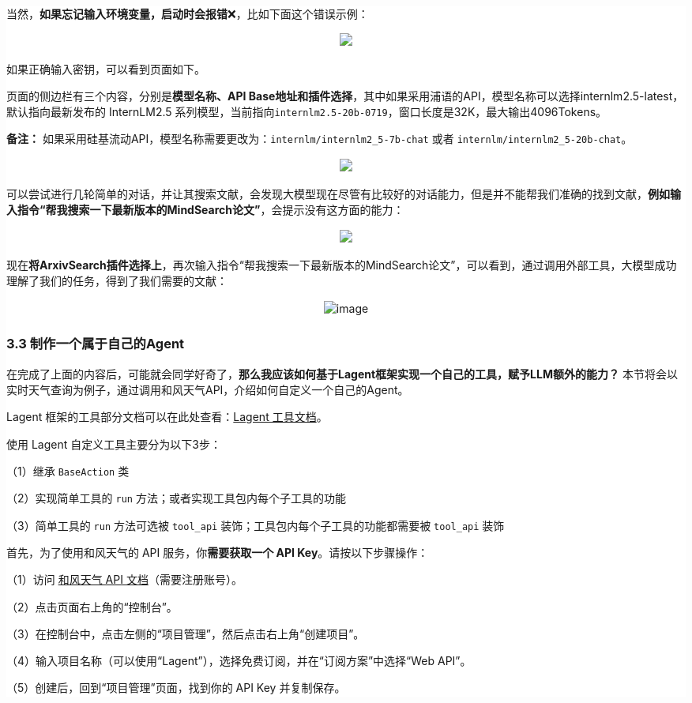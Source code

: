 当然，**如果忘记输入环境变量，启动时会报错**❌，比如下面这个错误示例：

<div align="center">
  <img src="https://s1.imagehub.cc/images/2024/11/22/ed635c6ddec258c7550ad3ef048c3efe.png" width="800" />
</div>

如果正确输入密钥，可以看到页面如下。

页面的侧边栏有三个内容，分别是**模型名称、API Base地址和插件选择**，其中如果采用浦语的API，模型名称可以选择internlm2.5-latest，默认指向最新发布的 InternLM2.5 系列模型，当前指向`internlm2.5-20b-0719`，窗口长度是32K，最大输出4096Tokens。

**备注：** 如果采用硅基流动API，模型名称需要更改为：`internlm/internlm2_5-7b-chat` 或者 `internlm/internlm2_5-20b-chat`。

<div align="center">
  <img src="https://s1.imagehub.cc/images/2024/11/22/1ae4d4104a4691d1d6d5577bdd7a4ba6.png" width="800" />
</div>

可以尝试进行几轮简单的对话，并让其搜索文献，会发现大模型现在尽管有比较好的对话能力，但是并不能帮我们准确的找到文献，**例如输入指令“帮我搜索一下最新版本的MindSearch论文”**，会提示没有这方面的能力：

<div align="center">
  <img src="https://s1.imagehub.cc/images/2024/11/22/34793ffc1a547a5023c9b1548eb7e56a.png" width="800" />
</div>

现在**将ArxivSearch插件选择上**，再次输入指令“帮我搜索一下最新版本的MindSearch论文”，可以看到，通过调用外部工具，大模型成功理解了我们的任务，得到了我们需要的文献：

<div align="center">
    <img src="https://s1.imagehub.cc/images/2024/11/22/ba026957617995c0b61741bf04c84216.png" alt="image" width="800" />
</div>



### 3.3 制作一个属于自己的Agent

在完成了上面的内容后，可能就会同学好奇了，**那么我应该如何基于Lagent框架实现一个自己的工具，赋予LLM额外的能力？** 本节将会以实时天气查询为例子，通过调用和风天气API，介绍如何自定义一个自己的Agent。

Lagent 框架的工具部分文档可以在此处查看：[Lagent 工具文档](https://lagent.readthedocs.io/zh-cn/latest/tutorials/action.html)。

使用 Lagent 自定义工具主要分为以下3步：

（1）继承 `BaseAction` 类

（2）实现简单工具的 `run` 方法；或者实现工具包内每个子工具的功能

（3）简单工具的 `run` 方法可选被 `tool_api` 装饰；工具包内每个子工具的功能都需要被 `tool_api` 装饰

首先，为了使用和风天气的 API 服务，你**需要获取一个 API Key**。请按以下步骤操作：

（1）访问 [和风天气 API 文档](https://dev.qweather.com/docs/api/)（需要注册账号）。

（2）点击页面右上角的“控制台”。

（3）在控制台中，点击左侧的“项目管理”，然后点击右上角“创建项目”。

（4）输入项目名称（可以使用“Lagent”），选择免费订阅，并在“订阅方案”中选择“Web API”。

（5）创建后，回到“项目管理”页面，找到你的 API Key 并复制保存。
